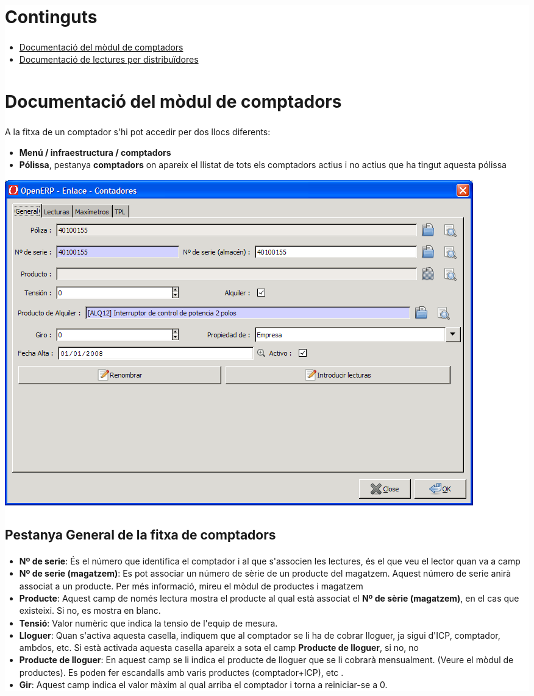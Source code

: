# Continguts

* [Documentació del mòdul de comptadors](#documentacio-del-modul-de-comptadors)
* [Documentació de lectures per distribuïdores](#documentacio-de-lectures-per-distribuidores)

# Documentació del mòdul de comptadors

A la fitxa de un comptador s'hi pot accedir per dos llocs diferents:

* **Menú / infraestructura / comptadors**
* **Pólissa**, pestanya **comptadors** on apareix el llistat de tots els comptadors
  actius i no actius que ha tingut aquesta pólissa

![](_static/contadores/ComptadorGeneral.png)

## Pestanya General de la fitxa de comptadors

* **Nº de serie**: És el número que identifica el comptador i al que
  s'associen les lectures, és el que veu el lector quan va a camp
* **Nº de serie (magatzem)**: Es pot associar un número de sèrie de un producte
  del magatzem. Aquest número de serie anirà associat a un producte. Per més
  informació, mireu el mòdul de productes i magatzem
* **Producte**: Aquest camp de només lectura mostra el producte al qual està
  associat el **Nº de sèrie (magatzem)**, en el cas que existeixi. Si no, es
  mostra en blanc.
* **Tensió**: Valor numèric que indica la tensio de l'equip de mesura.
* **Lloguer**: Quan s'activa aquesta casella, indiquem que al comptador se li
  ha de cobrar lloguer, ja sigui d'ICP, comptador, ambdos, etc. Si està
  activada aquesta casella apareix a sota el camp **Producte de lloguer**, si
  no, no
* **Producte de lloguer**: En aquest camp se li indica el producte de lloguer
  que se li cobrarà mensualment. (Veure el mòdul de productes). Es poden fer
  escandalls amb varis productes (comptador+ICP), etc .
* **Gir**: Aquest camp indica el valor màxim al qual arriba el comptador i
  torna a reiniciar-se a 0.